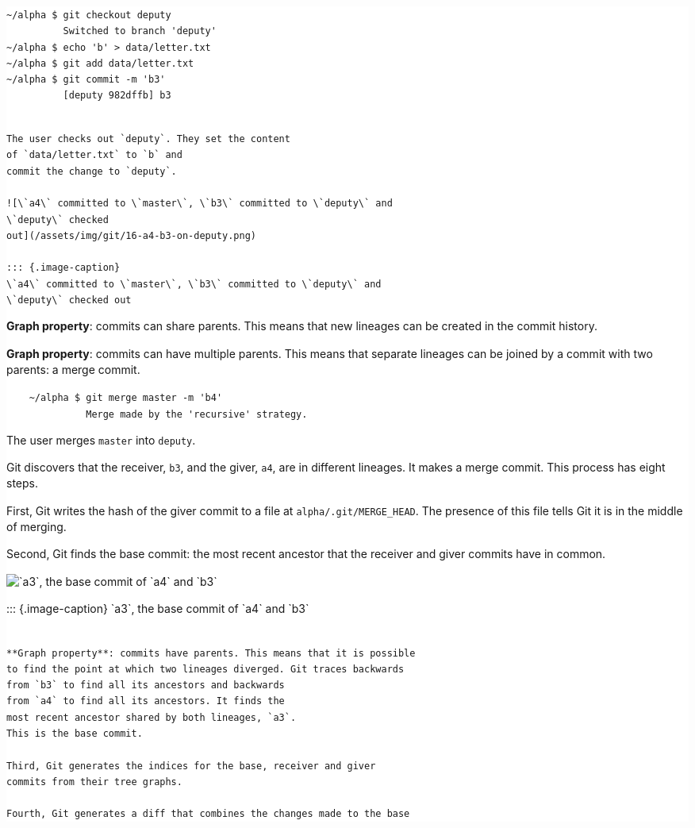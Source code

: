```

```
    ~/alpha $ git checkout deputy
              Switched to branch 'deputy'
    ~/alpha $ echo 'b' > data/letter.txt
    ~/alpha $ git add data/letter.txt
    ~/alpha $ git commit -m 'b3'
              [deputy 982dffb] b3
```

The user checks out `deputy`. They set the content
of `data/letter.txt` to `b` and
commit the change to `deputy`.

![\`a4\` committed to \`master\`, \`b3\` committed to \`deputy\` and
\`deputy\` checked
out](/assets/img/git/16-a4-b3-on-deputy.png)

::: {.image-caption}
\`a4\` committed to \`master\`, \`b3\` committed to \`deputy\` and
\`deputy\` checked out
```

**Graph property**: commits can share parents. This means that new
lineages can be created in the commit history.

**Graph property**: commits can have multiple parents. This means that
separate lineages can be joined by a commit with two parents: a merge
commit.

```
    ~/alpha $ git merge master -m 'b4'
              Merge made by the 'recursive' strategy.
```

The user merges `master` into
`deputy`.

Git discovers that the receiver, `b3`, and the
giver, `a4`, are in different lineages. It makes a
merge commit. This process has eight steps.

First, Git writes the hash of the giver commit to a file at
`alpha/.git/MERGE_HEAD`. The presence of this file
tells Git it is in the middle of merging.

Second, Git finds the base commit: the most recent ancestor that the
receiver and giver commits have in common.

![\`a3\`, the base commit of \`a4\` and
\`b3\`](/assets/img/git/17-a4-b3-on-deputy.png)

::: {.image-caption}
\`a3\`, the base commit of \`a4\` and \`b3\`
```

**Graph property**: commits have parents. This means that it is possible
to find the point at which two lineages diverged. Git traces backwards
from `b3` to find all its ancestors and backwards
from `a4` to find all its ancestors. It finds the
most recent ancestor shared by both lineages, `a3`.
This is the base commit.

Third, Git generates the indices for the base, receiver and giver
commits from their tree graphs.

Fourth, Git generates a diff that combines the changes made to the base
```

[Git]: https://git-scm.com
[GitHub]: https://www.github.com
[GitLab]: https://www.gitlab.com
[Gitolite]: https://gitolite.com